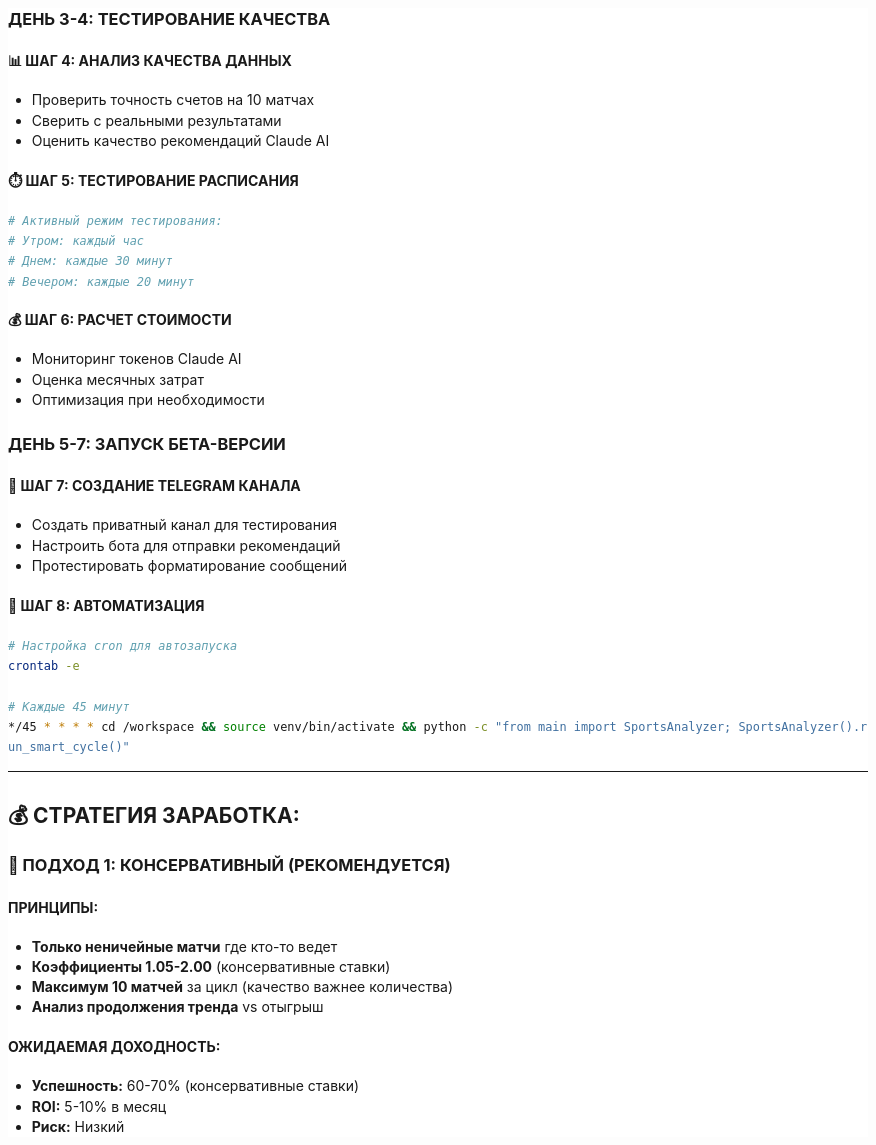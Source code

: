 ### **ДЕНЬ 3-4: ТЕСТИРОВАНИЕ КАЧЕСТВА**

#### **📊 ШАГ 4: АНАЛИЗ КАЧЕСТВА ДАННЫХ**
- Проверить точность счетов на 10 матчах
- Сверить с реальными результатами
- Оценить качество рекомендаций Claude AI

#### **⏱️ ШАГ 5: ТЕСТИРОВАНИЕ РАСПИСАНИЯ**
```python
# Активный режим тестирования:
# Утром: каждый час
# Днем: каждые 30 минут  
# Вечером: каждые 20 минут
```

#### **💰 ШАГ 6: РАСЧЕТ СТОИМОСТИ**
- Мониторинг токенов Claude AI
- Оценка месячных затрат
- Оптимизация при необходимости

### **ДЕНЬ 5-7: ЗАПУСК БЕТА-ВЕРСИИ**

#### **📱 ШАГ 7: СОЗДАНИЕ TELEGRAM КАНАЛА**
- Создать приватный канал для тестирования
- Настроить бота для отправки рекомендаций
- Протестировать форматирование сообщений

#### **🔄 ШАГ 8: АВТОМАТИЗАЦИЯ**
```bash
# Настройка cron для автозапуска
crontab -e

# Каждые 45 минут
*/45 * * * * cd /workspace && source venv/bin/activate && python -c "from main import SportsAnalyzer; SportsAnalyzer().run_smart_cycle()"
```

---

## 💰 **СТРАТЕГИЯ ЗАРАБОТКА:**

### **🎯 ПОДХОД 1: КОНСЕРВАТИВНЫЙ (РЕКОМЕНДУЕТСЯ)**

#### **ПРИНЦИПЫ:**
- **Только неничейные матчи** где кто-то ведет
- **Коэффициенты 1.05-2.00** (консервативные ставки)
- **Максимум 10 матчей** за цикл (качество важнее количества)
- **Анализ продолжения тренда** vs отыгрыш

#### **ОЖИДАЕМАЯ ДОХОДНОСТЬ:**
- **Успешность:** 60-70% (консервативные ставки)
- **ROI:** 5-10% в месяц
- **Риск:** Низкий

